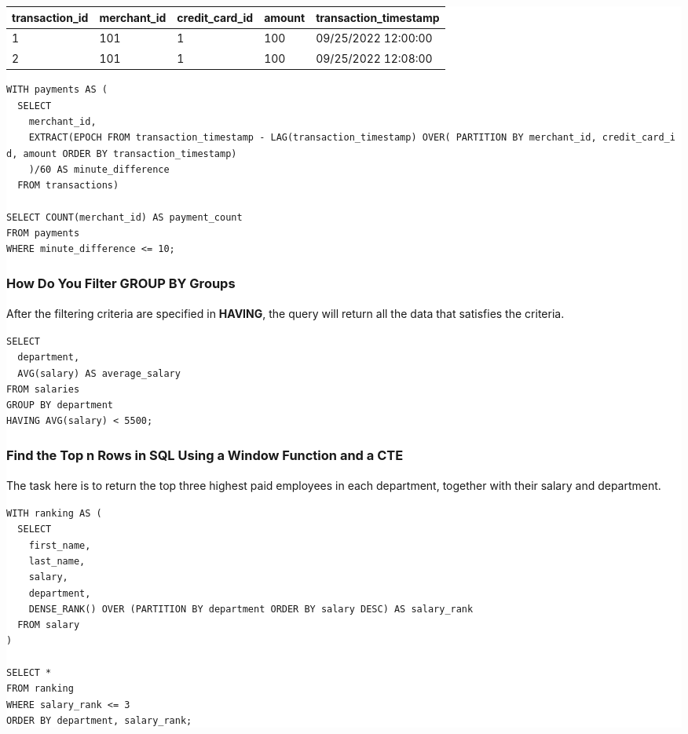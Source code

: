 | transaction_id	  | merchant_id	| credit_card_id	  | amount	| transaction_timestamp
|-------------------|-------------|-------------------|---------|----------------
| 1	                | 101	        | 1	                | 100   	| 09/25/2022 12:00:00
| 2	                | 101	        | 1	                | 100	    | 09/25/2022 12:08:00

```
WITH payments AS (
  SELECT 
    merchant_id, 
    EXTRACT(EPOCH FROM transaction_timestamp - LAG(transaction_timestamp) OVER( PARTITION BY merchant_id, credit_card_id, amount ORDER BY transaction_timestamp)
    )/60 AS minute_difference 
  FROM transactions) 

SELECT COUNT(merchant_id) AS payment_count
FROM payments 
WHERE minute_difference <= 10;
```

### How Do You Filter GROUP BY Groups

After the filtering criteria are specified in __HAVING__, the query will return all the data that satisfies the criteria.

```
SELECT
  department,
  AVG(salary) AS average_salary
FROM salaries
GROUP BY department
HAVING AVG(salary) < 5500;
```

### Find the Top n Rows in SQL Using a Window Function and a CTE

The task here is to return the top three highest paid employees in each department, together with their salary and department.

```
WITH ranking AS (
  SELECT
    first_name,
    last_name,
    salary,
    department,
    DENSE_RANK() OVER (PARTITION BY department ORDER BY salary DESC) AS salary_rank
  FROM salary
)
 
SELECT *
FROM ranking
WHERE salary_rank <= 3
ORDER BY department, salary_rank;
```
